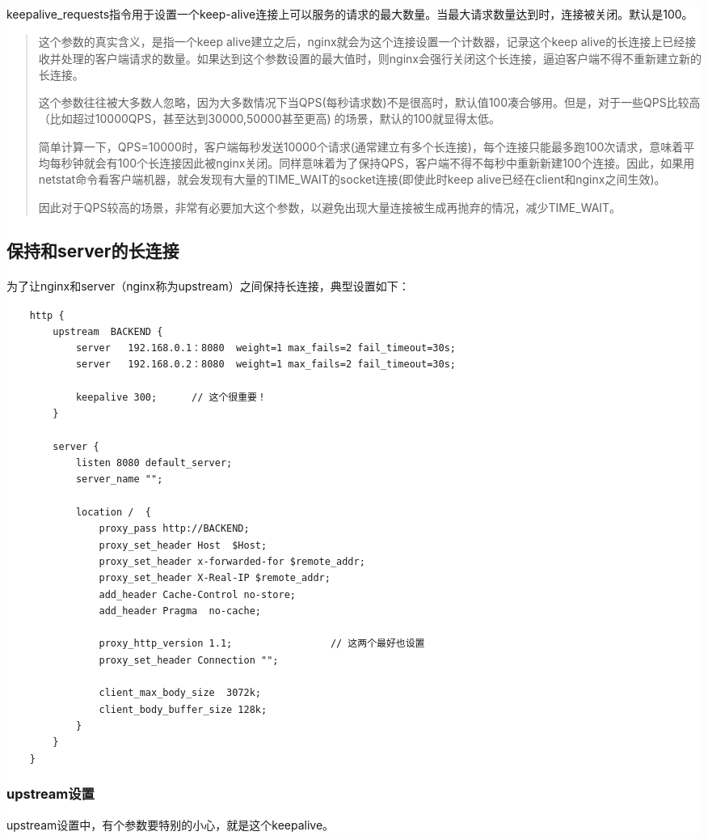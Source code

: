 keepalive_requests指令用于设置一个keep-alive连接上可以服务的请求的最大数量。当最大请求数量达到时，连接被关闭。默认是100。

> 这个参数的真实含义，是指一个keep alive建立之后，nginx就会为这个连接设置一个计数器，记录这个keep alive的长连接上已经接收并处理的客户端请求的数量。如果达到这个参数设置的最大值时，则nginx会强行关闭这个长连接，逼迫客户端不得不重新建立新的长连接。
>
> 这个参数往往被大多数人忽略，因为大多数情况下当QPS(每秒请求数)不是很高时，默认值100凑合够用。但是，对于一些QPS比较高（比如超过10000QPS，甚至达到30000,50000甚至更高) 的场景，默认的100就显得太低。
>
> 简单计算一下，QPS=10000时，客户端每秒发送10000个请求(通常建立有多个长连接)，每个连接只能最多跑100次请求，意味着平均每秒钟就会有100个长连接因此被nginx关闭。同样意味着为了保持QPS，客户端不得不每秒中重新新建100个连接。因此，如果用netstat命令看客户端机器，就会发现有大量的TIME_WAIT的socket连接(即使此时keep alive已经在client和nginx之间生效)。
>
> 因此对于QPS较高的场景，非常有必要加大这个参数，以避免出现大量连接被生成再抛弃的情况，减少TIME_WAIT。

## 保持和server的长连接

为了让nginx和server（nginx称为upstream）之间保持长连接，典型设置如下：

```
    http {
        upstream  BACKEND {
            server   192.168.0.1：8080  weight=1 max_fails=2 fail_timeout=30s;
            server   192.168.0.2：8080  weight=1 max_fails=2 fail_timeout=30s;
    
            keepalive 300;		// 这个很重要！
        }
    
        server {
            listen 8080 default_server;
            server_name "";
    
            location /  {
                proxy_pass http://BACKEND;
                proxy_set_header Host  $Host;
                proxy_set_header x-forwarded-for $remote_addr;
                proxy_set_header X-Real-IP $remote_addr;
                add_header Cache-Control no-store;
                add_header Pragma  no-cache;
    
                proxy_http_version 1.1;					// 这两个最好也设置
                proxy_set_header Connection "";
    
                client_max_body_size  3072k;
                client_body_buffer_size 128k;
            }
        }
    }
```

### upstream设置

upstream设置中，有个参数要特别的小心，就是这个keepalive。
